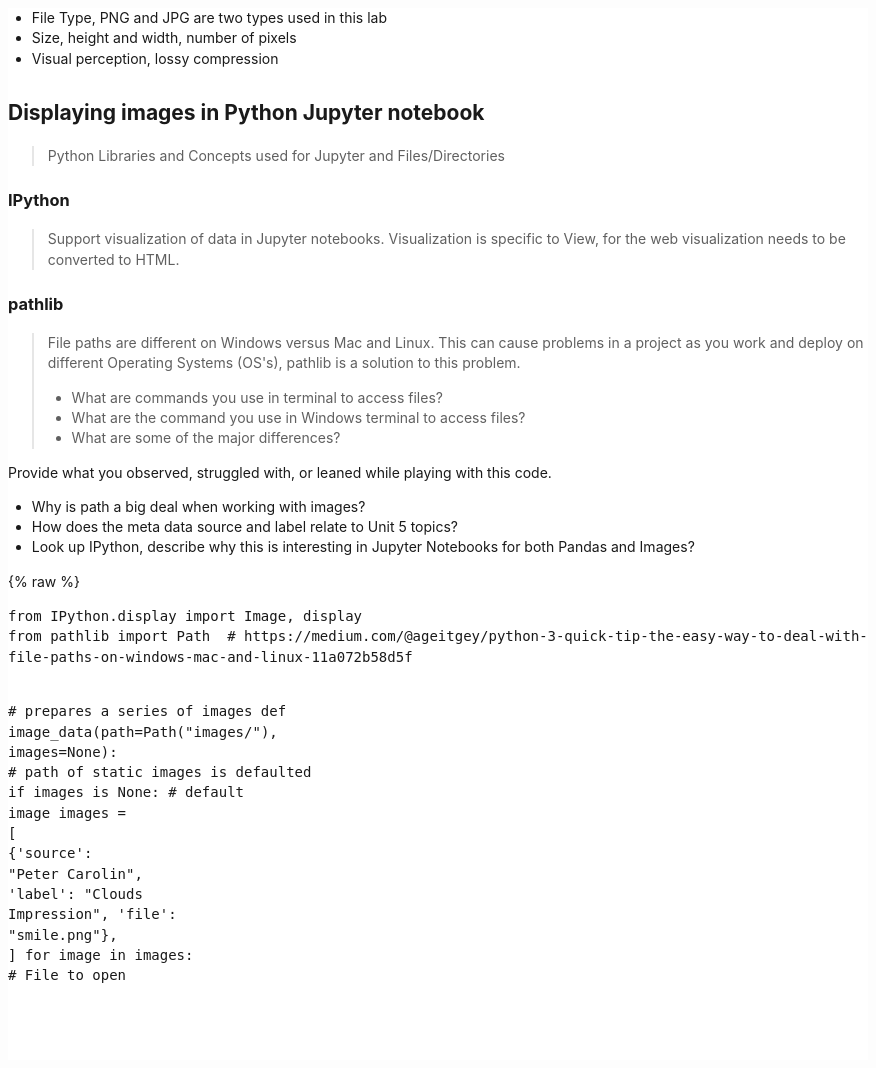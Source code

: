 <ul>
<li>File Type, PNG and JPG are two types used in this lab</li>
<li>Size, height and width, number of pixels</li>
<li>Visual perception, lossy compression</li>
</ul>

</div>
</div>
</div>
<div class="cell border-box-sizing text_cell rendered"><div class="inner_cell">
<div class="text_cell_render border-box-sizing rendered_html">
<h2 id="Displaying-images-in-Python-Jupyter-notebook">Displaying images in Python Jupyter notebook<a class="anchor-link" href="#Displaying-images-in-Python-Jupyter-notebook"> </a></h2><blockquote><p>Python Libraries and Concepts used for Jupyter and Files/Directories</p>
</blockquote>
<h3 id="IPython">IPython<a class="anchor-link" href="#IPython"> </a></h3><blockquote><p>Support visualization of data in Jupyter notebooks.  Visualization is specific to View, for the web visualization needs to be converted to HTML.</p>
</blockquote>
<h3 id="pathlib">pathlib<a class="anchor-link" href="#pathlib"> </a></h3><blockquote><p>File paths are different on Windows versus Mac and Linux.  This can cause problems in a project as you work and deploy on different Operating Systems (OS's), pathlib is a solution to this problem.</p>
<ul>
<li>What are commands you use in terminal to access files?</li>
<li>What are the command you use in Windows terminal to access files?</li>
<li>What are some of the major differences?</li>
</ul>
</blockquote>
<p>Provide what you observed, struggled with, or leaned while playing with this code.</p>
<ul>
<li>Why is path a big deal when working with images?</li>
<li>How does the meta data source and label relate to Unit 5 topics?</li>
<li>Look up IPython, describe why this is interesting in Jupyter Notebooks for both Pandas and Images?</li>
</ul>

</div>
</div>
</div>
    {% raw %}
    
<div class="cell border-box-sizing code_cell rendered">
<div class="input">

<div class="inner_cell">
    <div class="input_area">
<div class=" highlight hl-bash"><pre><span></span>from IPython.display import Image, display
from pathlib import Path  <span class="c1"># https://medium.com/@ageitgey/python-3-quick-tip-the-easy-way-to-deal-with-file-paths-on-windows-mac-and-linux-11a072b58d5f</span>

<span class="c1"># prepares a series of images</span>
def image_data<span class="o">(</span><span class="nv">path</span><span class="o">=</span>Path<span class="o">(</span><span class="s2">&quot;images/&quot;</span><span class="o">)</span>, <span class="nv">images</span><span class="o">=</span>None<span class="o">)</span>:  <span class="c1"># path of static images is defaulted</span>
    <span class="k">if</span> images is None:  <span class="c1"># default image</span>
        <span class="nv">images</span> <span class="o">=</span> <span class="o">[</span>
            <span class="o">{</span><span class="s1">&#39;source&#39;</span>: <span class="s2">&quot;Peter Carolin&quot;</span>, <span class="s1">&#39;label&#39;</span>: <span class="s2">&quot;Clouds Impression&quot;</span>, <span class="s1">&#39;file&#39;</span>: <span class="s2">&quot;smile.png&quot;</span><span class="o">}</span>,
        <span class="o">]</span>
    <span class="k">for</span> image in images:
        <span class="c1"># File to open</span>
